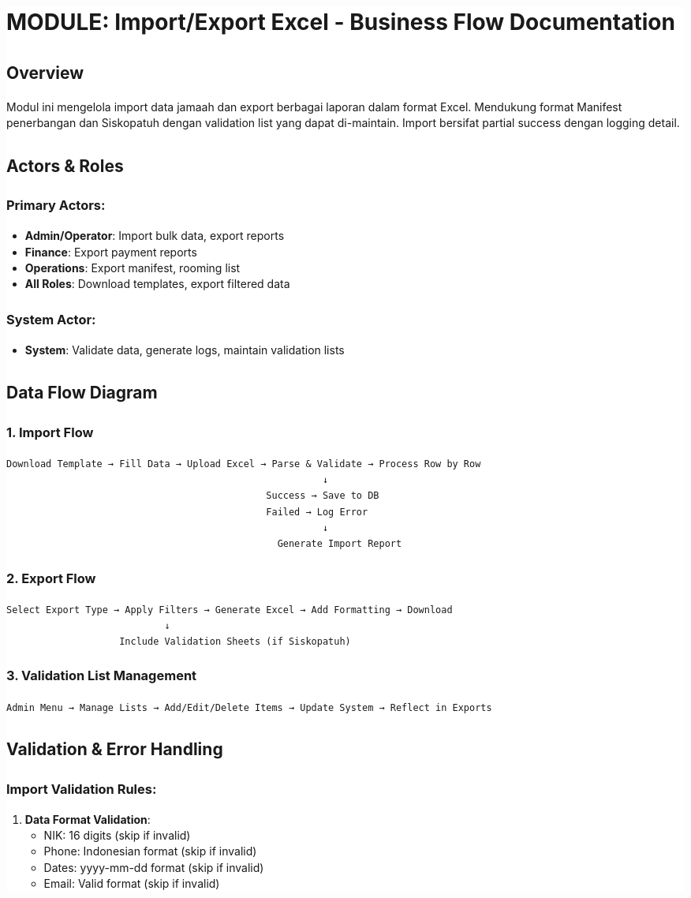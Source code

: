 # MODULE: Import/Export Excel - Business Flow Documentation

## Overview
Modul ini mengelola import data jamaah dan export berbagai laporan dalam format Excel. Mendukung format Manifest penerbangan dan Siskopatuh dengan validation list yang dapat di-maintain. Import bersifat partial success dengan logging detail.

## Actors & Roles
### Primary Actors:
- **Admin/Operator**: Import bulk data, export reports
- **Finance**: Export payment reports
- **Operations**: Export manifest, rooming list
- **All Roles**: Download templates, export filtered data

### System Actor:
- **System**: Validate data, generate logs, maintain validation lists

## Data Flow Diagram

### 1. Import Flow
```
Download Template → Fill Data → Upload Excel → Parse & Validate → Process Row by Row
                                                        ↓
                                              Success → Save to DB
                                              Failed → Log Error
                                                        ↓
                                                Generate Import Report
```

### 2. Export Flow
```
Select Export Type → Apply Filters → Generate Excel → Add Formatting → Download
                            ↓
                    Include Validation Sheets (if Siskopatuh)
```

### 3. Validation List Management
```
Admin Menu → Manage Lists → Add/Edit/Delete Items → Update System → Reflect in Exports
```

## Validation & Error Handling

### Import Validation Rules:
1. **Data Format Validation**:
   - NIK: 16 digits (skip if invalid)
   - Phone: Indonesian format (skip if invalid)
   - Dates: yyyy-mm-dd format (skip if invalid)
   - Email: Valid format (skip if invalid)
